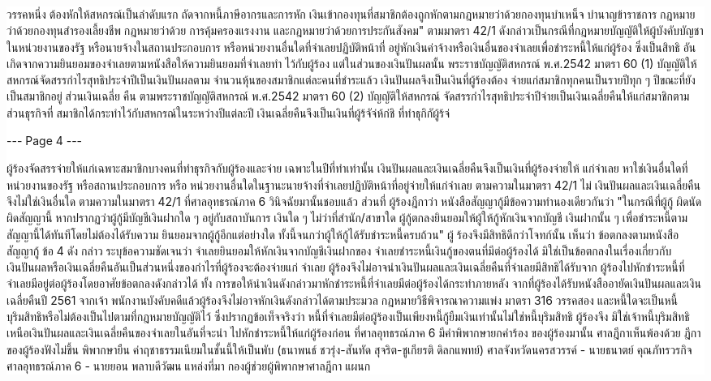 วรรคหนึ่ง ต้องหักให้สหกรณ์เป็นลำดับแรก ถัดจากหนี้ภาษีอากรและการหัก
เงินเข้ากองทุนที่สมาชิกต้องถูกหักตามกฎหมายว่าด้วยกองทุนบำเหน็จ
บำนาญข้าราชการ กฎหมายว่าด้วยกองทุนสำรองเลี้ยงชีพ กฎหมายว่าด้วย
การคุ้มครองแรงงาน และกฎหมายว่าด้วยการประกันสังคม" ตามมาตรา 42/1
ดังกล่าวเป็นกรณีที่กฎหมายบัญญัติให้ผู้บังคับบัญชาในหน่วยงานของรัฐ
หรือนายจ้างในสถานประกอบการ หรือหน่วยงานอื่นใดที่จำเลยปฏิบัติหน้าที่
อยู่หักเงินค่าจ้างหรือเงินอื่นของจำเลยเพื่อชำระหนี้ให้แก่ผู้ร้อง ซึ่งเป็นสิทธิ
อันเกิดจากความยินยอมของจำเลยตามหนังสือให้ความยินยอมที่จำเลยทำ
ไว้กับผู้ร้อง แต่ในส่วนของเงินปันผลนั้น พระราชบัญญัติสหกรณ์ พ.ศ.2542
มาตรา 60 (1) บัญญัติให้สหกรณ์จัดสรรกำไรสุทธิประจำปีเป็นเงินปันผลตาม
จำนวนหุ้นของสมาชิกแต่ละคนที่ชำระแล้ว เงินปันผลจึงเป็นเงินที่ผู้ร้องต้อง
จ่ายแก่สมาชิกทุกคนเป็นรายปีทุก ๆ ปีขณะที่ยังเป็นสมาชิกอยู่ ส่วนเงินเฉลี่ย
คืน ตามพระราชบัญญัติสหกรณ์ พ.ศ.2542 มาตรา 60 (2) บัญญัติให้สหกรณ์
จัดสรรกำไรสุทธิประจำปีจ่ายเป็นเงินเฉลี่ยคืนให้แก่สมาชิกตามส่วนธุรกิจที่
สมาชิกได้กระทำไว้กับสหกรณ์ในระหว่างปีแต่ละปี เงินเฉลี่ยคืนจึงเป็นเงินที่ผู้ร้จัจ่ห้ก่ชิ
ที่ทำธุกิกัผู้ร้จ่


--- Page 4 ---

ผู้ร้องจัดสรรจ่ายให้แก่เฉพาะสมาชิกบางคนที่ทำธุรกิจกับผู้ร้องและจ่าย
เฉพาะในปีที่ทำเท่านั้น 
เงินปันผลและเงินเฉลี่ยคืนจึงเป็นเงินที่ผู้ร้องจ่ายให้
แก่จำเลย หาใช่เงินอื่นใดที่หน่วยงานของรัฐ หรือสถานประกอบการ หรือ
หน่วยงานอื่นใดในฐานะนายจ้างที่จำเลยปฏิบัติหน้าที่อยู่จ่ายให้แก่จำเลย
ตามความในมาตรา 42/1 ไม่ เงินปันผลและเงินเฉลี่ยคืนจึงไม่ใช่เงินอื่นใด
ตามความในมาตรา 42/1 ที่ศาลอุทธรณ์ภาค 6 วินิจฉัยมานั้นชอบแล้ว ส่วนที่
ผู้ร้องฎีกาว่า 
หนังสือสัญญากู้มีข้อความทำนองเดียวกันว่า 
"ในกรณีที่ผู้กู้
ผิดนัดผิดสัญญานี้ หากปรากฏว่าผู้กู้มีบัญชีเงินฝากใด ๆ อยู่กับสถาบันการ
เงินใด ๆ ไม่ว่าที่สำนัก/สาขาใด ผู้กู้ตกลงยินยอมให้ผู้ให้กู้หักเงินจากบัญชี
เงินฝากนั้น 
ๆ 
เพื่อชำระหนี้ตามสัญญานี้ได้ทันทีโดยไม่ต้องได้รับความ
ยินยอมจากผู้กู้อีกแต่อย่างใด ทั้งนี้จนกว่าผู้ให้กู้ได้รับชำระหนี้ครบถ้วน" ผู้
ร้องจึงมีสิทธิดีกว่าโจทก์นั้น เห็นว่า ข้อตกลงตามหนังสือสัญญากู้ ข้อ 4 ดัง
กล่าว ระบุข้อความชัดเจนว่า จำเลยยินยอมให้หักเงินจากบัญชีเงินฝากของ
จำเลยชำระหนี้เงินกู้ของตนที่มีต่อผู้ร้องได้ มิใช่เป็นข้อตกลงในเรื่องเกี่ยวกับ
เงินปันผลหรือเงินเฉลี่ยคืนอันเป็นส่วนหนึ่งของกำไรที่ผู้ร้องจะต้องจ่ายแก่
จำเลย ผู้ร้องจึงไม่อาจนำเงินปันผลและเงินเฉลี่ยคืนที่จำเลยมีสิทธิได้รับจาก
ผู้ร้องไปหักชำระหนี้ที่จำเลยมีอยู่ต่อผู้ร้องโดยอาศัยข้อตกลงดังกล่าวได้ ทั้ง
การขอให้นำเงินดังกล่าวมาหักชำระหนี้ที่จำเลยมีต่อผู้ร้องได้กระทำภายหลัง
จากที่ผู้ร้องได้รับหนังสืออายัดเงินปันผลและเงินเฉลี่ยคืนปี 
2561 
จากเจ้า
พนักงานบังคับคดีแล้วผู้ร้องจึงไม่อาจหักเงินดังกล่าวได้ตามประมวล
กฎหมายวิธีพิจารณาความแพ่ง มาตรา 316 วรรคสอง และหนี้ใดจะเป็นหนี้
บุริมสิทธิหรือไม่ต้องเป็นไปตามที่กฎหมายบัญญัติไว้ ซึ่งปรากฏข้อเท็จจริงว่า
หนี้ที่จำเลยมีต่อผู้ร้องเป็นเพียงหนี้กู้ยืมเงินเท่านั้นไม่ใช่หนี้บุริมสิทธิ ผู้ร้องจึง
มิใช่เจ้าหนี้บุริมสิทธิเหนือเงินปันผลและเงินเฉลี่ยคืนของจำเลยในอันที่จะนำ
ไปหักชำระหนี้ให้แก่ผู้ร้องก่อน ที่ศาลอุทธรณ์ภาค 6 มีคำพิพากษายกคำร้อง
ของผู้ร้องมานั้น ศาลฎีกาเห็นพ้องด้วย ฎีกาของผู้ร้องฟังไม่ขึ้น
พิพากษายืน ค่าฤชาธรรมเนียมในชั้นนี้ให้เป็นพับ
(ธนาพนธ์ ชวรุ่ง-สันทัด สุจริต-ชูเกียรติ ดิลกแพทย์)
ศาลจังหวัดนครสวรรค์ - นายธนาตย์ คุณภัทรวรกิจ
ศาลอุทธรณ์ภาค 6 - นายยอน พลาบดีวัฒน
แหล่งที่มา
กองผู้ช่วยผู้พิพากษาศาลฎีกา
แผนก
